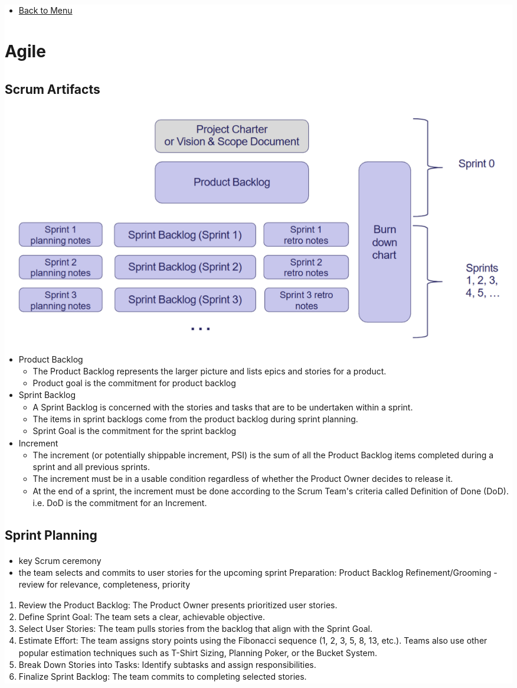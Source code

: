 - [Back to Menu](#-table-of-contents)
# Agile

## Scrum Artifacts
![alt text](scrum_artifacts.png)

- Product Backlog
    - The Product Backlog represents the larger picture and lists epics and stories for a product.
    - Product goal is the commitment for product backlog
- Sprint Backlog
    - A Sprint Backlog is concerned with the stories and tasks that are to be undertaken within a sprint.
    - The items in sprint backlogs come from the product backlog during sprint planning.
    - Sprint Goal is the commitment for the sprint backlog
- Increment
    - The increment (or potentially shippable increment, PSI) is the sum of all the Product Backlog items completed during a sprint and all previous sprints.
    - The increment must be in a usable condition regardless of whether the Product Owner decides to release it.
    - At the end of a sprint, the increment must be done according to the Scrum Team's criteria called Definition of Done (DoD). i.e. DoD is the commitment for an Increment.

## Sprint Planning
- key Scrum ceremony
- the team selects and commits to user stories for the upcoming sprint
Preparation: Product Backlog Refinement/Grooming     - review for relevance, completeness, priority
1. Review the Product Backlog: The Product Owner presents prioritized user stories.
2. Define Sprint Goal: The team sets a clear, achievable objective.
3. Select User Stories: The team pulls stories from the backlog that align with the Sprint Goal.
4. Estimate Effort: The team assigns story points using the Fibonacci sequence (1, 2, 3, 5, 8, 13, etc.). Teams also use other popular estimation techniques such as T-Shirt Sizing, Planning Poker, or the Bucket System.
5. Break Down Stories into Tasks: Identify subtasks and assign responsibilities.
6. Finalize Sprint Backlog: The team commits to completing selected stories.
